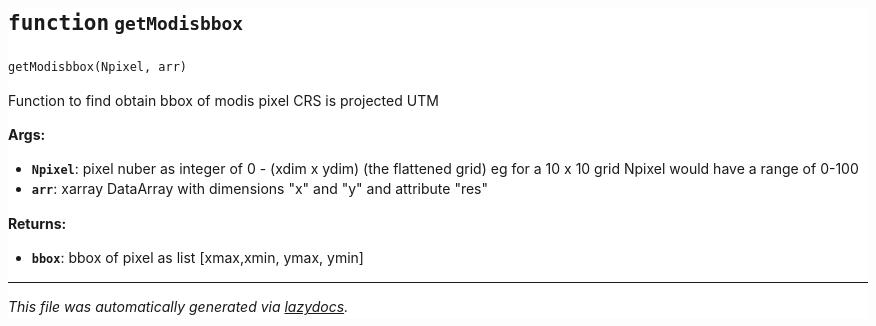 ## <kbd>function</kbd> `getModisbbox`

```python
getModisbbox(Npixel, arr)
```

Function to find obtain bbox of modis pixel CRS is projected UTM 



**Args:**
 
 - <b>`Npixel`</b>:  pixel nuber as integer of 0 - (xdim x ydim) (the flattened grid) eg for a 10 x 10 grid Npixel would have a range of 0-100 
 - <b>`arr`</b>:  xarray DataArray with dimensions "x" and "y" and attribute "res" 



**Returns:**
 
 - <b>`bbox`</b>:  bbox of pixel as list [xmax,xmin, ymax, ymin] 




---

_This file was automatically generated via [lazydocs](https://github.com/ml-tooling/lazydocs)._
